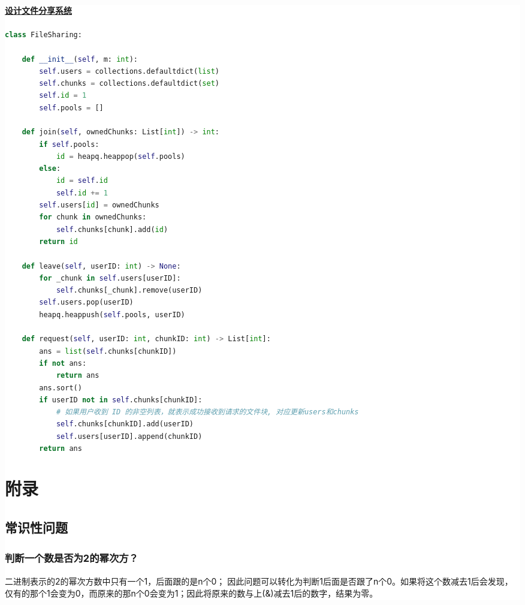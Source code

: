 #### [设计文件分享系统](https://leetcode-cn.com/problems/design-a-file-sharing-system/)

```python
class FileSharing:

    def __init__(self, m: int):
        self.users = collections.defaultdict(list)
        self.chunks = collections.defaultdict(set)
        self.id = 1
        self.pools = []

    def join(self, ownedChunks: List[int]) -> int:
        if self.pools:
            id = heapq.heappop(self.pools)
        else:
            id = self.id
            self.id += 1
        self.users[id] = ownedChunks
        for chunk in ownedChunks:
            self.chunks[chunk].add(id)
        return id

    def leave(self, userID: int) -> None:
        for _chunk in self.users[userID]:
            self.chunks[_chunk].remove(userID)
        self.users.pop(userID)
        heapq.heappush(self.pools, userID)

    def request(self, userID: int, chunkID: int) -> List[int]:
        ans = list(self.chunks[chunkID])
        if not ans:
            return ans
        ans.sort()
        if userID not in self.chunks[chunkID]:
            # 如果用户收到 ID 的非空列表，就表示成功接收到请求的文件块, 对应更新users和chunks
            self.chunks[chunkID].add(userID)
            self.users[userID].append(chunkID)
        return ans
```



# 附录

## 常识性问题

### 判断一个数是否为2的幂次方？

二进制表示的2的幂次方数中只有一个1，后面跟的是n个0； 因此问题可以转化为判断1后面是否跟了n个0。如果将这个数减去1后会发现，仅有的那个1会变为0，而原来的那n个0会变为1；因此将原来的数与上(&)减去1后的数字，结果为零。
